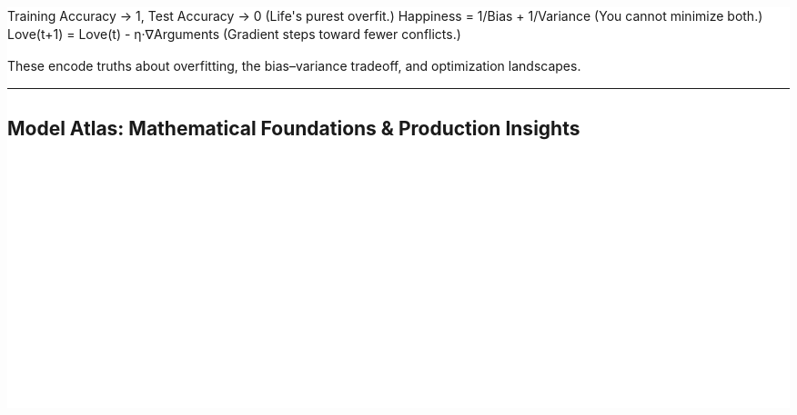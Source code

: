   
  <rect width="100%" height="250" fill="url(#code-bg)" rx="10" />
  
  
  <text x="50%" y="40" text-anchor="middle" font-family="monospace" font-size="16" fill="#6B5B95" font-weight="600">
    Training Accuracy → 1, Test Accuracy → 0
  </text>
  <text x="50%" y="65" text-anchor="middle" font-family="monospace" font-size="14" fill="#6E6E80">
    <animate attributeName="opacity" values="0;1;1;0" dur="4s" repeatCount="indefinite"/>
    (Life's purest overfit.)
  </text>
  
  
  <text x="50%" y="110" text-anchor="middle" font-family="monospace" font-size="16" fill="#6B5B95" font-weight="600">
    Happiness = 1/Bias + 1/Variance
  </text>
  <text x="50%" y="135" text-anchor="middle" font-family="monospace" font-size="14" fill="#6E6E80">
    <animate attributeName="opacity" values="0;1;1;0" dur="4s" begin="1.3s" repeatCount="indefinite"/>
    (You cannot minimize both.)
  </text>
  
  
  <text x="50%" y="180" text-anchor="middle" font-family="monospace" font-size="16" fill="#6B5B95" font-weight="600">
    Love(t+1) = Love(t) - η·∇Arguments
  </text>
  <text x="50%" y="205" text-anchor="middle" font-family="monospace" font-size="14" fill="#6E6E80">
    <animate attributeName="opacity" values="0;1;1;0" dur="4s" begin="2.6s" repeatCount="indefinite"/>
    (Gradient steps toward fewer conflicts.)
  </text>
</svg>
</div>

These encode truths about overfitting, the bias–variance tradeoff, and optimization landscapes.

---

## Model Atlas: Mathematical Foundations & Production Insights

<div align="center">

<svg width="100%" height="250" xmlns="http://www.w3.org/2000/svg" viewBox="0 0 800 250">
  <defs>
    <linearGradient id="card1-grad" x1="0%" y1="0%" x2="100%" y2="100%">
      <stop offset="0%" style="stop-color:#FFCFE7" />
      <stop offset="100%" style="stop-color:#F6EAFE" />
    </linearGradient>
    <linearGradient id="card2-grad" x1="0%" y1="0%" x2="100%" y2="100%">
      <stop offset="0%" style="stop-color:#F6EAFE" />
      <stop offset="100%" style="stop-color:#A8E6CF" />
    </linearGradient>
    <linearGradient id="card3-grad" x1="0%" y1="0%" x2="100%" y2="100%">
      <stop offset="0%" style="stop-color:#A8E6CF" />
      <stop offset="100%" style="stop-color:#FFE4F1" />
    </linearGradient>
    <linearGradient id="card4-grad" x1="0%" y1="0%" x2="100%" y2="100%">
      <stop offset="0%" style="stop-color:#FFE4F1" />
      <stop offset="100%" style="stop-color:#E8D5FF" />
    </linearGradient>
    <filter id="card-shadow">
      <feDropShadow dx="0" dy="4" stdDeviation="5" flood-opacity="0.2"/>
    </filter>
  </defs>
  